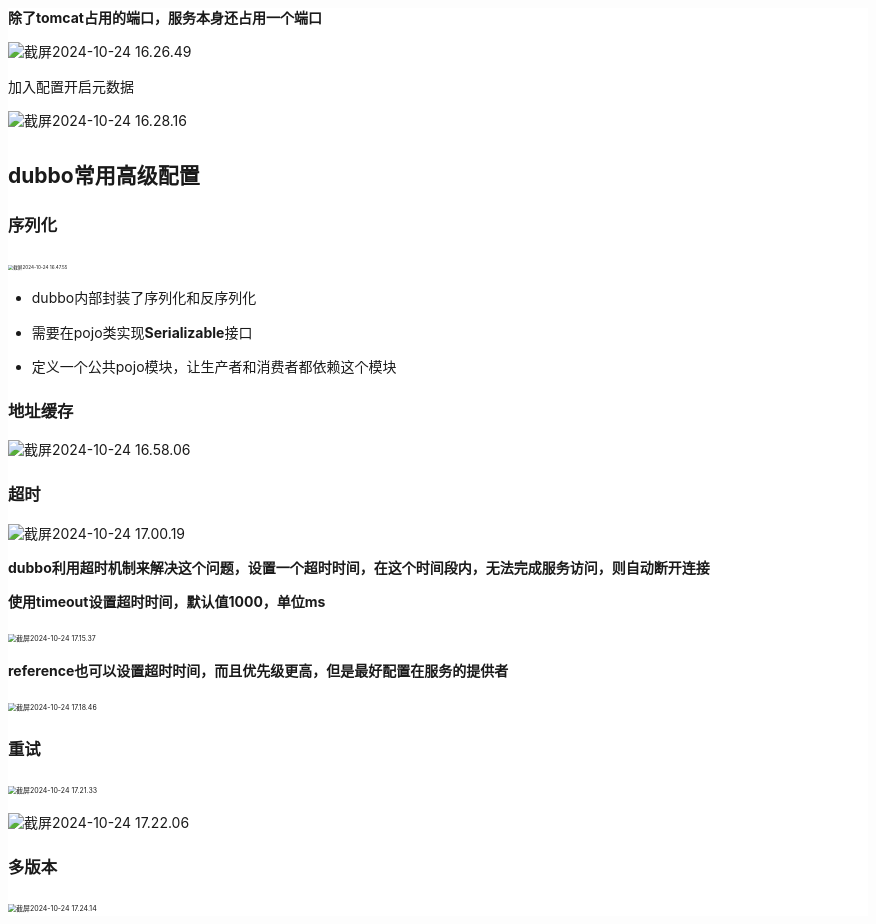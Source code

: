 **除了tomcat占用的端口，服务本身还占用一个端口**

![截屏2024-10-24 16.26.49](https://typora---------image.oss-cn-beijing.aliyuncs.com/%E6%88%AA%E5%B1%8F2024-10-24%2016.26.49.png)

加入配置开启元数据

![截屏2024-10-24 16.28.16](https://typora---------image.oss-cn-beijing.aliyuncs.com/%E6%88%AA%E5%B1%8F2024-10-24%2016.28.16.png)



## dubbo常用高级配置

### 序列化

<img src="https://typora---------image.oss-cn-beijing.aliyuncs.com/%E6%88%AA%E5%B1%8F2024-10-24%2016.47.55.png" alt="截屏2024-10-24 16.47.55" style="zoom:33%;" />

- dubbo内部封装了序列化和反序列化
- 需要在pojo类实现**Serializable**接口

- 定义一个公共pojo模块，让生产者和消费者都依赖这个模块



### 地址缓存

![截屏2024-10-24 16.58.06](https://typora---------image.oss-cn-beijing.aliyuncs.com/%E6%88%AA%E5%B1%8F2024-10-24%2016.58.06.png)



### 超时

![截屏2024-10-24 17.00.19](https://typora---------image.oss-cn-beijing.aliyuncs.com/%E6%88%AA%E5%B1%8F2024-10-24%2017.00.19.png)

**dubbo利用超时机制来解决这个问题，设置一个超时时间，在这个时间段内，无法完成服务访问，则自动断开连接**

**使用timeout设置超时时间，默认值1000，单位ms**

<img src="https://typora---------image.oss-cn-beijing.aliyuncs.com/%E6%88%AA%E5%B1%8F2024-10-24%2017.15.37.png" alt="截屏2024-10-24 17.15.37" style="zoom:50%;" />

**reference也可以设置超时时间，而且优先级更高，但是最好配置在服务的提供者**

<img src="https://typora---------image.oss-cn-beijing.aliyuncs.com/%E6%88%AA%E5%B1%8F2024-10-24%2017.18.46.png" alt="截屏2024-10-24 17.18.46" style="zoom:50%;" />

### 重试

<img src="https://typora---------image.oss-cn-beijing.aliyuncs.com/%E6%88%AA%E5%B1%8F2024-10-24%2017.21.33.png" alt="截屏2024-10-24 17.21.33" style="zoom:50%;" />

![截屏2024-10-24 17.22.06](https://typora---------image.oss-cn-beijing.aliyuncs.com/%E6%88%AA%E5%B1%8F2024-10-24%2017.22.06.png)

### 多版本

<img src="https://typora---------image.oss-cn-beijing.aliyuncs.com/%E6%88%AA%E5%B1%8F2024-10-24%2017.24.14.png" alt="截屏2024-10-24 17.24.14" style="zoom:50%;" />
